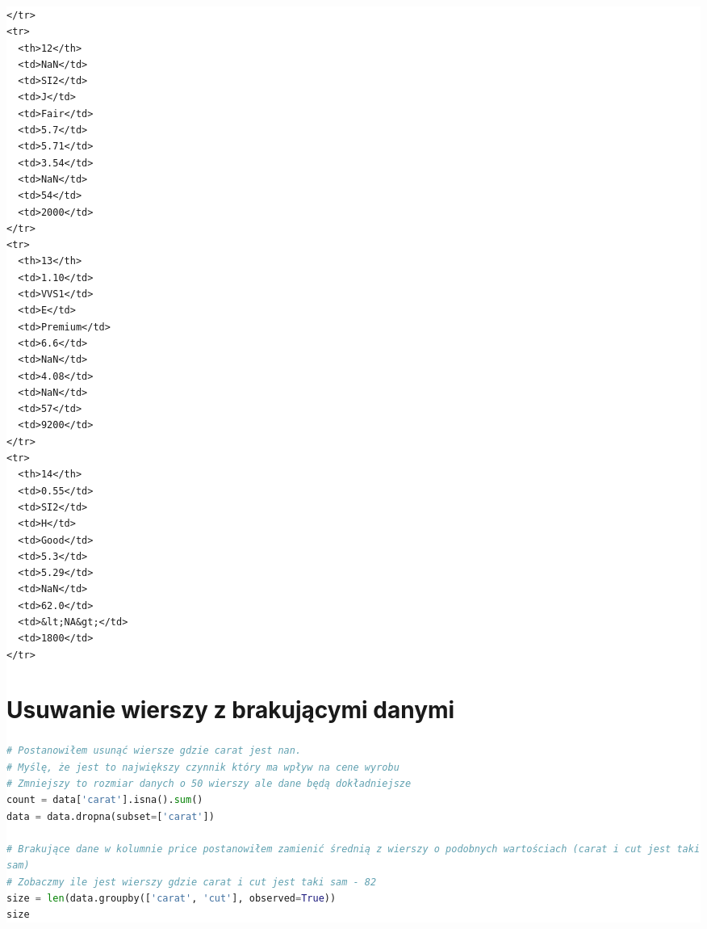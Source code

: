     </tr>
    <tr>
      <th>12</th>
      <td>NaN</td>
      <td>SI2</td>
      <td>J</td>
      <td>Fair</td>
      <td>5.7</td>
      <td>5.71</td>
      <td>3.54</td>
      <td>NaN</td>
      <td>54</td>
      <td>2000</td>
    </tr>
    <tr>
      <th>13</th>
      <td>1.10</td>
      <td>VVS1</td>
      <td>E</td>
      <td>Premium</td>
      <td>6.6</td>
      <td>NaN</td>
      <td>4.08</td>
      <td>NaN</td>
      <td>57</td>
      <td>9200</td>
    </tr>
    <tr>
      <th>14</th>
      <td>0.55</td>
      <td>SI2</td>
      <td>H</td>
      <td>Good</td>
      <td>5.3</td>
      <td>5.29</td>
      <td>NaN</td>
      <td>62.0</td>
      <td>&lt;NA&gt;</td>
      <td>1800</td>
    </tr>
  </tbody>
</table>
</div>



# Usuwanie wierszy z brakującymi danymi


```python
# Postanowiłem usunąć wiersze gdzie carat jest nan. 
# Myślę, że jest to największy czynnik który ma wpływ na cene wyrobu
# Zmniejszy to rozmiar danych o 50 wierszy ale dane będą dokładniejsze
count = data['carat'].isna().sum()
data = data.dropna(subset=['carat'])

# Brakujące dane w kolumnie price postanowiłem zamienić średnią z wierszy o podobnych wartościach (carat i cut jest taki sam)
# Zobaczmy ile jest wierszy gdzie carat i cut jest taki sam - 82
size = len(data.groupby(['carat', 'cut'], observed=True))
size
```
